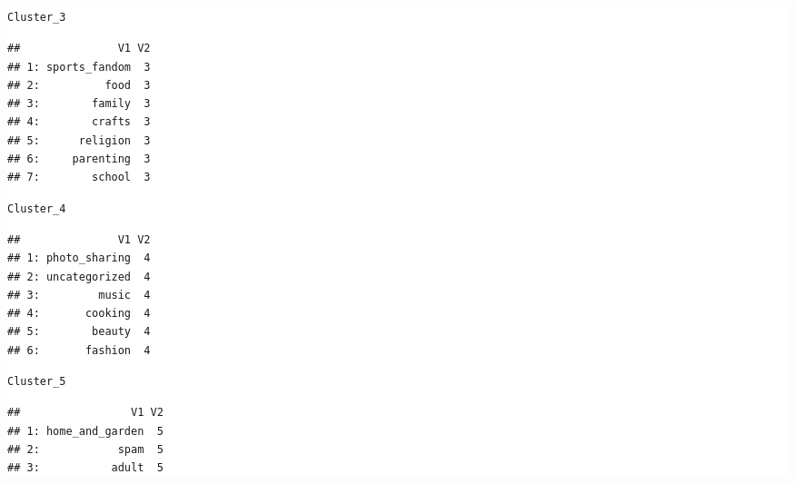 ``` r
Cluster_3
```

    ##               V1 V2
    ## 1: sports_fandom  3
    ## 2:          food  3
    ## 3:        family  3
    ## 4:        crafts  3
    ## 5:      religion  3
    ## 6:     parenting  3
    ## 7:        school  3

``` r
Cluster_4
```

    ##               V1 V2
    ## 1: photo_sharing  4
    ## 2: uncategorized  4
    ## 3:         music  4
    ## 4:       cooking  4
    ## 5:        beauty  4
    ## 6:       fashion  4

``` r
Cluster_5
```

    ##                 V1 V2
    ## 1: home_and_garden  5
    ## 2:            spam  5
    ## 3:           adult  5
